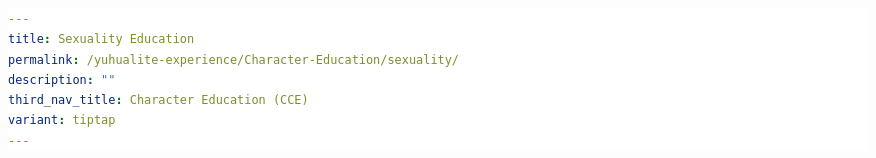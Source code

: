 ```yaml
---
title: Sexuality Education
permalink: /yuhualite-experience/Character-Education/sexuality/
description: ""
third_nav_title: Character Education (CCE)
variant: tiptap
---
```
